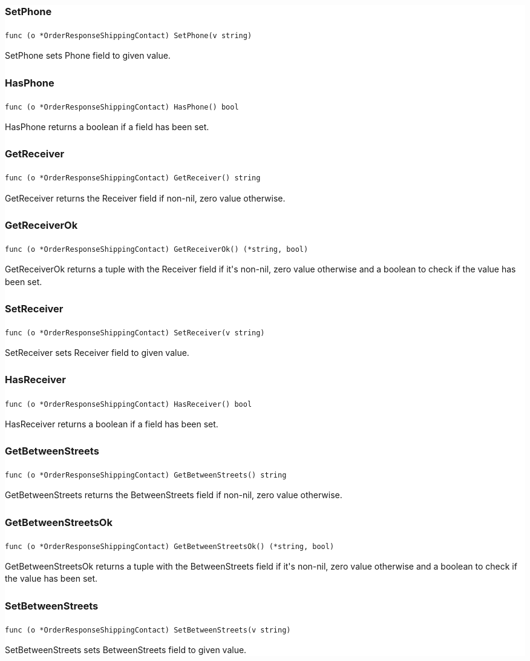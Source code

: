 ### SetPhone

`func (o *OrderResponseShippingContact) SetPhone(v string)`

SetPhone sets Phone field to given value.

### HasPhone

`func (o *OrderResponseShippingContact) HasPhone() bool`

HasPhone returns a boolean if a field has been set.

### GetReceiver

`func (o *OrderResponseShippingContact) GetReceiver() string`

GetReceiver returns the Receiver field if non-nil, zero value otherwise.

### GetReceiverOk

`func (o *OrderResponseShippingContact) GetReceiverOk() (*string, bool)`

GetReceiverOk returns a tuple with the Receiver field if it's non-nil, zero value otherwise
and a boolean to check if the value has been set.

### SetReceiver

`func (o *OrderResponseShippingContact) SetReceiver(v string)`

SetReceiver sets Receiver field to given value.

### HasReceiver

`func (o *OrderResponseShippingContact) HasReceiver() bool`

HasReceiver returns a boolean if a field has been set.

### GetBetweenStreets

`func (o *OrderResponseShippingContact) GetBetweenStreets() string`

GetBetweenStreets returns the BetweenStreets field if non-nil, zero value otherwise.

### GetBetweenStreetsOk

`func (o *OrderResponseShippingContact) GetBetweenStreetsOk() (*string, bool)`

GetBetweenStreetsOk returns a tuple with the BetweenStreets field if it's non-nil, zero value otherwise
and a boolean to check if the value has been set.

### SetBetweenStreets

`func (o *OrderResponseShippingContact) SetBetweenStreets(v string)`

SetBetweenStreets sets BetweenStreets field to given value.
